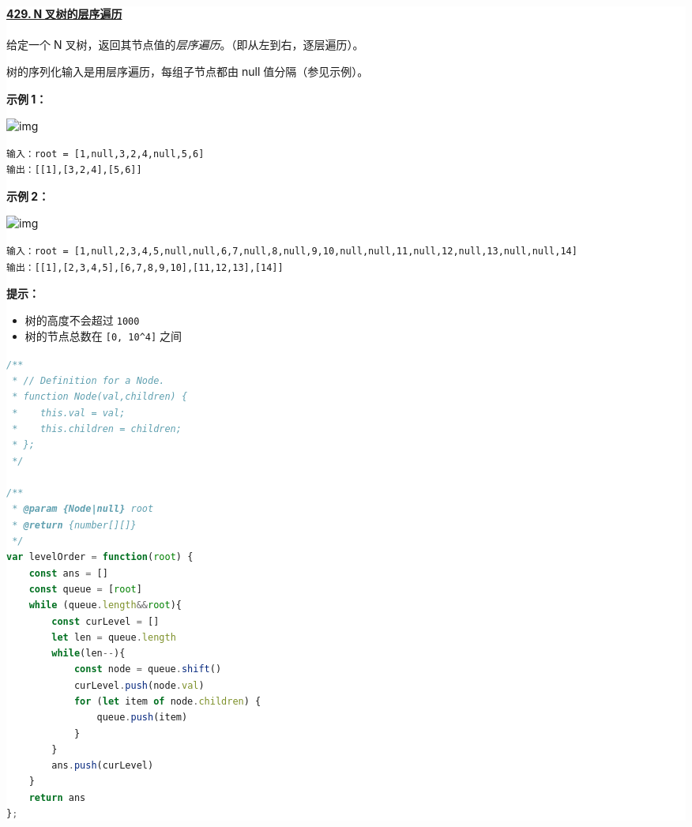 #### [429. N 叉树的层序遍历](https://leetcode.cn/problems/n-ary-tree-level-order-traversal/)

给定一个 N 叉树，返回其节点值的*层序遍历*。（即从左到右，逐层遍历）。

树的序列化输入是用层序遍历，每组子节点都由 null 值分隔（参见示例）。

 

**示例 1：**

![img](https://assets.leetcode.com/uploads/2018/10/12/narytreeexample.png)

```
输入：root = [1,null,3,2,4,null,5,6]
输出：[[1],[3,2,4],[5,6]]
```

**示例 2：**

![img](https://assets.leetcode.com/uploads/2019/11/08/sample_4_964.png)

```
输入：root = [1,null,2,3,4,5,null,null,6,7,null,8,null,9,10,null,null,11,null,12,null,13,null,null,14]
输出：[[1],[2,3,4,5],[6,7,8,9,10],[11,12,13],[14]]
```

 

**提示：**

- 树的高度不会超过 `1000`
- 树的节点总数在 `[0, 10^4]` 之间

```javascript
/**
 * // Definition for a Node.
 * function Node(val,children) {
 *    this.val = val;
 *    this.children = children;
 * };
 */

/**
 * @param {Node|null} root
 * @return {number[][]}
 */
var levelOrder = function(root) {
    const ans = []
    const queue = [root]
    while (queue.length&&root){
        const curLevel = []
        let len = queue.length
        while(len--){
            const node = queue.shift()
            curLevel.push(node.val)
            for (let item of node.children) {
                queue.push(item)
            }
        }
        ans.push(curLevel)
    }
    return ans
};
```
